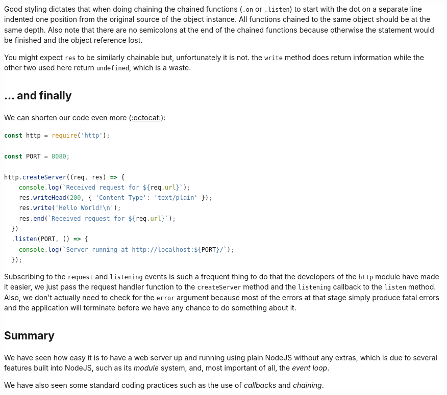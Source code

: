 Good styling dictates that when doing chaining the chained functions (`.on` or `.listen`) to start with the dot on a separate line indented one position from the original source of the object instance.  All functions chained to the same object should be at the same depth.  Also note that there are no semicolons at the end of the chained functions because otherwise the statement would be finished and the object reference lost.

You might expect `res` to be similarly chainable but, unfortunately it is not. the `write` method does return information while the other two used here return `undefined`, which is a waste.

## ... and finally

We can shorten our code even more [(:octocat:)](https://github.com/Satyam/book-react-redux/blob/chapter-02-03/server/index.js):

```js
const http = require('http');

const PORT = 8080;

http.createServer((req, res) => {
    console.log(`Received request for ${req.url}`);
    res.writeHead(200, { 'Content-Type': 'text/plain' });
    res.write('Hello World!\n');
    res.end(`Received request for ${req.url}`);
  })
  .listen(PORT, () => {
    console.log(`Server running at http://localhost:${PORT}/`);
  });
```

Subscribing to the `request` and `listening` events is such a frequent thing to do that the developers of the `http` module have made it easier, we just pass the request handler function to the `createServer` method and the `listening` callback to the `listen` method.  Also, we don't actually need to check for the `error` argument because most of the errors at that stage simply produce fatal errors and the application will terminate before we have any chance to do something about it.


## Summary

We have seen how easy it is to have a web server up and running using plain NodeJS without any extras, which is due to several features built into NodeJS, such as its *module* system, and, most important of all, the *event loop*.

We have also seen some standard coding practices such as the use of *callbacks* and *chaining*.
